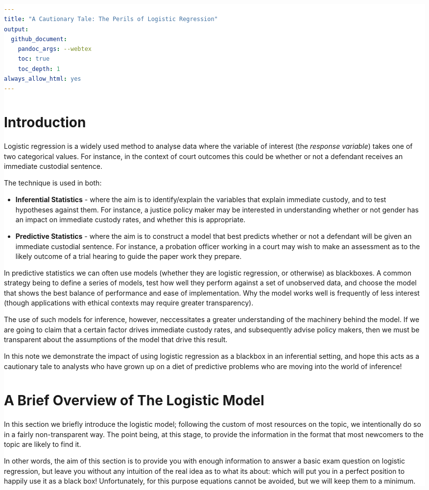 ```yaml
---
title: "A Cautionary Tale: The Perils of Logistic Regression"
output:
  github_document:
    pandoc_args: --webtex
    toc: true
    toc_depth: 1
always_allow_html: yes
---
```

  
# Introduction
Logistic regression is a widely used method to analyse data where the variable of interest (the *response variable*) takes one of two categorical values. For instance, in the context of court outcomes this could be whether or not a defendant receives an immediate custodial sentence.

The technique is used in both:

* **Inferential Statistics** - where the aim is to identify/explain the variables that explain immediate custody, and to test hypotheses against them. For instance, a justice policy maker may be interested in understanding whether or not gender has an impact on immediate custody rates, and whether this is appropriate.

* **Predictive Statistics** - where the aim is to construct a model that best predicts whether or not a defendant will be given an immediate custodial sentence. For instance, a probation officer working in a court may wish to make an assessment as to the likely outcome of a trial hearing to guide the paper work they prepare.

In predictive statistics we can often use models (whether they are logistic regression, or otherwise) as blackboxes. A common strategy being to define a series of models, test how well they perform against a set of unobserved data, and choose the model that shows the best balance of performance and ease of implementation. Why the model works well is frequently of less interest (though applications with ethical contexts may require greater transparency).

The use of such models for inference, however, neccessitates a greater understanding of the machinery behind the model. If we are going to claim that a certain factor drives immediate custody rates, and subsequently advise policy makers, then we must be transparent about the assumptions of the model that drive this result.

In this note we demonstrate the impact of using logistic regression as a blackbox in an inferential setting, and hope this acts as a cautionary tale to analysts who have grown up on a diet of predictive problems who are moving into the world of inference!

# A Brief Overview of The Logistic Model

In this section we briefly introduce the logistic model; following the custom of most resources on the topic, we intentionally do so in a fairly non-transparent way. The point being, at this stage, to provide the information in the format that most newcomers to the topic are likely to find it.

In other words, the aim of this section is to provide you with enough information to answer a basic exam question on logistic regression, but leave you without any intuition of the real idea as to what its about: which will put you in a perfect position to happily use it as a black box! Unfortunately, for this purpose equations cannot be avoided, but we will keep them to a minimum.
